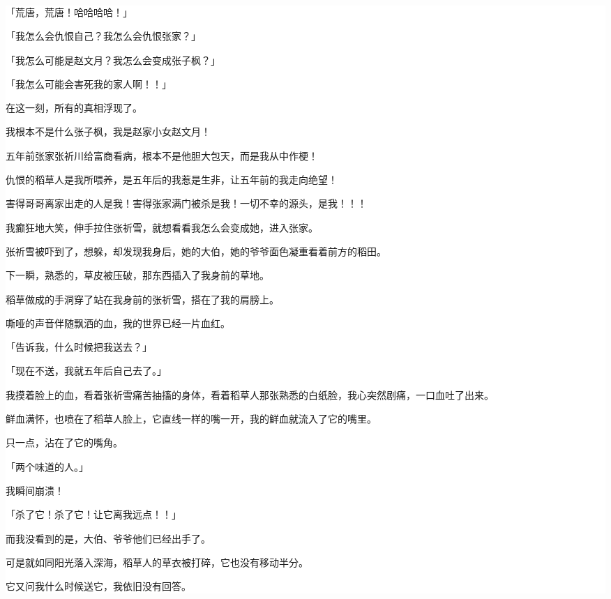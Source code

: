 「荒唐，荒唐！哈哈哈哈！」


「我怎么会仇恨自己？我怎么会仇恨张家？」


「我怎么可能是赵文月？我怎么会变成张子枫？」


「我怎么可能会害死我的家人啊！！」


在这一刻，所有的真相浮现了。


我根本不是什么张子枫，我是赵家小女赵文月！


五年前张家张祈川给富商看病，根本不是他胆大包天，而是我从中作梗！


仇恨的稻草人是我所喂养，是五年后的我惹是生非，让五年前的我走向绝望！


害得哥哥离家出走的人是我！害得张家满门被杀是我！一切不幸的源头，是我！！！


我癫狂地大笑，伸手拉住张祈雪，就想看看我怎么会变成她，进入张家。


张祈雪被吓到了，想躲，却发现我身后，她的大伯，她的爷爷面色凝重看着前方的稻田。


下一瞬，熟悉的，草皮被压破，那东西插入了我身前的草地。


稻草做成的手洞穿了站在我身前的张祈雪，搭在了我的肩膀上。


嘶哑的声音伴随飘洒的血，我的世界已经一片血红。


「告诉我，什么时候把我送去？」


「现在不送，我就五年后自己去了。」


我摸着脸上的血，看着张祈雪痛苦抽搐的身体，看着稻草人那张熟悉的白纸脸，我心突然剧痛，一口血吐了出来。


鲜血满怀，也喷在了稻草人脸上，它直线一样的嘴一开，我的鲜血就流入了它的嘴里。


只一点，沾在了它的嘴角。


「两个味道的人。」


我瞬间崩溃！


「杀了它！杀了它！让它离我远点！！」


而我没看到的是，大伯、爷爷他们已经出手了。


可是就如同阳光落入深海，稻草人的草衣被打碎，它也没有移动半分。


它又问我什么时候送它，我依旧没有回答。
